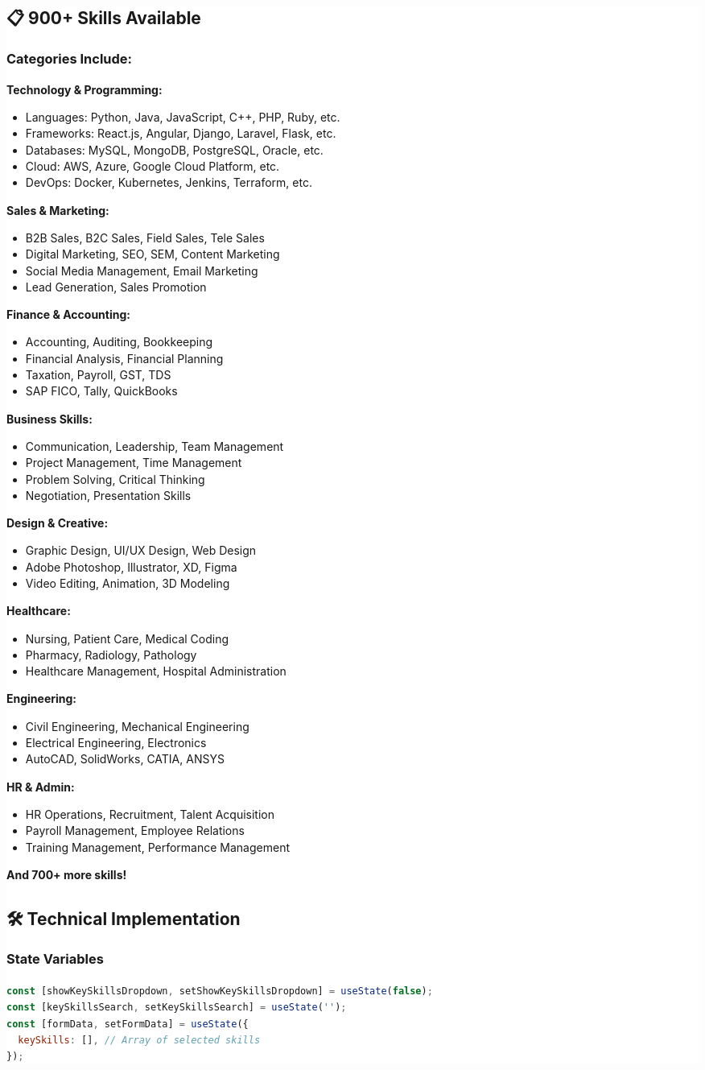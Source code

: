 ## 📋 900+ Skills Available

### Categories Include:

**Technology & Programming:**
- Languages: Python, Java, JavaScript, C++, PHP, Ruby, etc.
- Frameworks: React.js, Angular, Django, Laravel, Flask, etc.
- Databases: MySQL, MongoDB, PostgreSQL, Oracle, etc.
- Cloud: AWS, Azure, Google Cloud Platform, etc.
- DevOps: Docker, Kubernetes, Jenkins, Terraform, etc.

**Sales & Marketing:**
- B2B Sales, B2C Sales, Field Sales, Tele Sales
- Digital Marketing, SEO, SEM, Content Marketing
- Social Media Management, Email Marketing
- Lead Generation, Sales Promotion

**Finance & Accounting:**
- Accounting, Auditing, Bookkeeping
- Financial Analysis, Financial Planning
- Taxation, Payroll, GST, TDS
- SAP FICO, Tally, QuickBooks

**Business Skills:**
- Communication, Leadership, Team Management
- Project Management, Time Management
- Problem Solving, Critical Thinking
- Negotiation, Presentation Skills

**Design & Creative:**
- Graphic Design, UI/UX Design, Web Design
- Adobe Photoshop, Illustrator, XD, Figma
- Video Editing, Animation, 3D Modeling

**Healthcare:**
- Nursing, Patient Care, Medical Coding
- Pharmacy, Radiology, Pathology
- Healthcare Management, Hospital Administration

**Engineering:**
- Civil Engineering, Mechanical Engineering
- Electrical Engineering, Electronics
- AutoCAD, SolidWorks, CATIA, ANSYS

**HR & Admin:**
- HR Operations, Recruitment, Talent Acquisition
- Payroll Management, Employee Relations
- Training Management, Performance Management

**And 700+ more skills!**

## 🛠️ Technical Implementation

### State Variables
```javascript
const [showKeySkillsDropdown, setShowKeySkillsDropdown] = useState(false);
const [keySkillsSearch, setKeySkillsSearch] = useState('');
const [formData, setFormData] = useState({
  keySkills: [], // Array of selected skills
});
```
